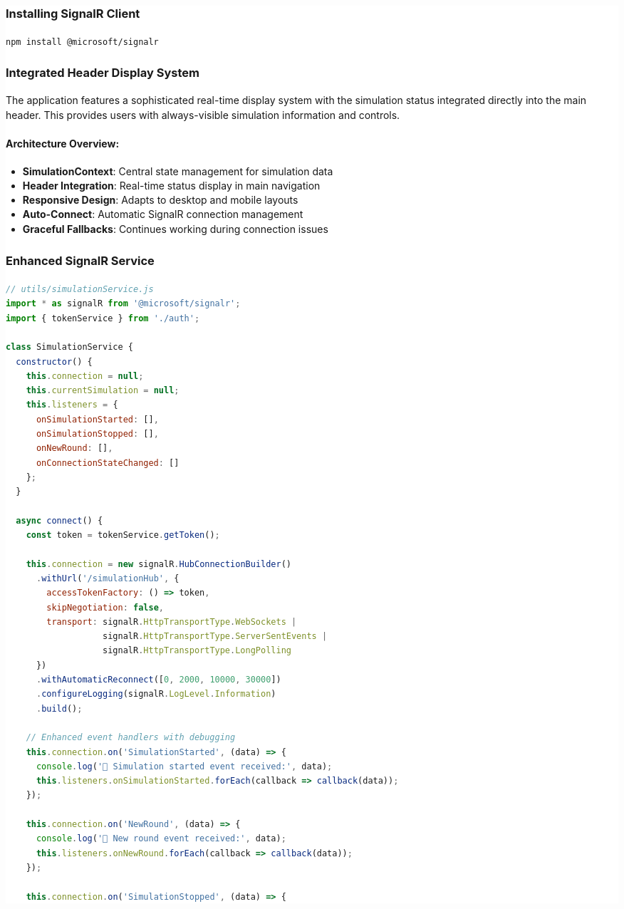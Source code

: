 ### Installing SignalR Client
```bash
npm install @microsoft/signalr
```

### Integrated Header Display System

The application features a sophisticated real-time display system with the simulation status integrated directly into the main header. This provides users with always-visible simulation information and controls.

#### Architecture Overview:
- **SimulationContext**: Central state management for simulation data
- **Header Integration**: Real-time status display in main navigation
- **Responsive Design**: Adapts to desktop and mobile layouts
- **Auto-Connect**: Automatic SignalR connection management
- **Graceful Fallbacks**: Continues working during connection issues

### Enhanced SignalR Service

```javascript
// utils/simulationService.js
import * as signalR from '@microsoft/signalr';
import { tokenService } from './auth';

class SimulationService {
  constructor() {
    this.connection = null;
    this.currentSimulation = null;
    this.listeners = {
      onSimulationStarted: [],
      onSimulationStopped: [],
      onNewRound: [],
      onConnectionStateChanged: []
    };
  }

  async connect() {
    const token = tokenService.getToken();
    
    this.connection = new signalR.HubConnectionBuilder()
      .withUrl('/simulationHub', {
        accessTokenFactory: () => token,
        skipNegotiation: false,
        transport: signalR.HttpTransportType.WebSockets | 
                   signalR.HttpTransportType.ServerSentEvents | 
                   signalR.HttpTransportType.LongPolling
      })
      .withAutomaticReconnect([0, 2000, 10000, 30000])
      .configureLogging(signalR.LogLevel.Information)
      .build();

    // Enhanced event handlers with debugging
    this.connection.on('SimulationStarted', (data) => {
      console.log('🚀 Simulation started event received:', data);
      this.listeners.onSimulationStarted.forEach(callback => callback(data));
    });

    this.connection.on('NewRound', (data) => {
      console.log('🎯 New round event received:', data);
      this.listeners.onNewRound.forEach(callback => callback(data));
    });

    this.connection.on('SimulationStopped', (data) => {
```